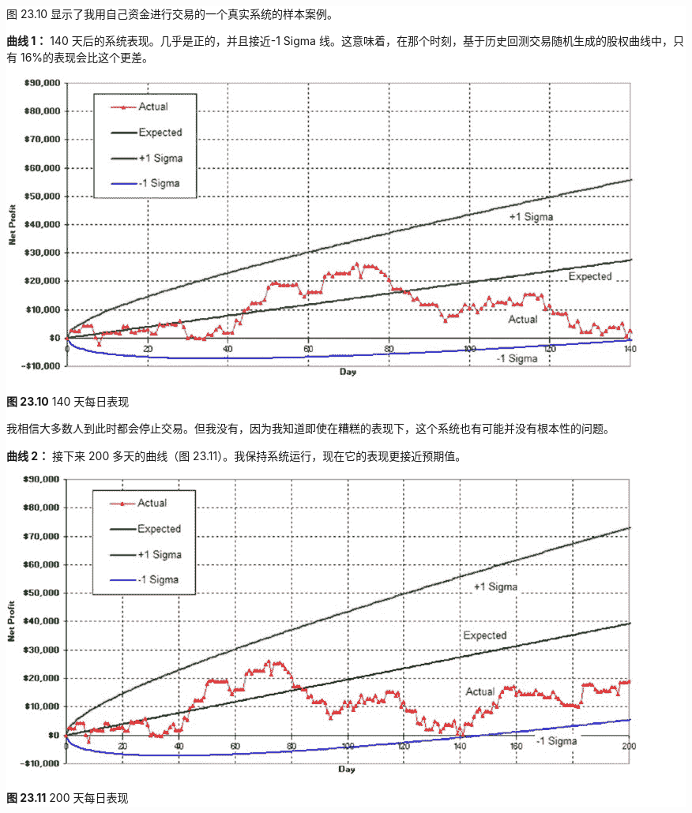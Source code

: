图 23.10 显示了我用自己资金进行交易的一个真实系统的样本案例。

**曲线 1：** 140 天后的系统表现。几乎是正的，并且接近-1 Sigma 线。这意味着，在那个时刻，基于历史回测交易随机生成的股权曲线中，只有 16%的表现会比这个更差。

![images](img/c23f010.jpg)

**图 23.10** 140 天每日表现

我相信大多数人到此时都会停止交易。但我没有，因为我知道即使在糟糕的表现下，这个系统也有可能并没有根本性的问题。

**曲线 2：** 接下来 200 多天的曲线（图 23.11）。我保持系统运行，现在它的表现更接近预期值。

![images](img/c23f011.jpg)

**图 23.11** 200 天每日表现
